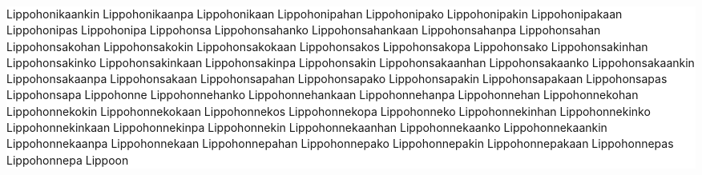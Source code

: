Lippohonikaankin
Lippohonikaanpa
Lippohonikaan
Lippohonipahan
Lippohonipako
Lippohonipakin
Lippohonipakaan
Lippohonipas
Lippohonipa
Lippohonsa
Lippohonsahanko
Lippohonsahankaan
Lippohonsahanpa
Lippohonsahan
Lippohonsakohan
Lippohonsakokin
Lippohonsakokaan
Lippohonsakos
Lippohonsakopa
Lippohonsako
Lippohonsakinhan
Lippohonsakinko
Lippohonsakinkaan
Lippohonsakinpa
Lippohonsakin
Lippohonsakaanhan
Lippohonsakaanko
Lippohonsakaankin
Lippohonsakaanpa
Lippohonsakaan
Lippohonsapahan
Lippohonsapako
Lippohonsapakin
Lippohonsapakaan
Lippohonsapas
Lippohonsapa
Lippohonne
Lippohonnehanko
Lippohonnehankaan
Lippohonnehanpa
Lippohonnehan
Lippohonnekohan
Lippohonnekokin
Lippohonnekokaan
Lippohonnekos
Lippohonnekopa
Lippohonneko
Lippohonnekinhan
Lippohonnekinko
Lippohonnekinkaan
Lippohonnekinpa
Lippohonnekin
Lippohonnekaanhan
Lippohonnekaanko
Lippohonnekaankin
Lippohonnekaanpa
Lippohonnekaan
Lippohonnepahan
Lippohonnepako
Lippohonnepakin
Lippohonnepakaan
Lippohonnepas
Lippohonnepa
Lippoon